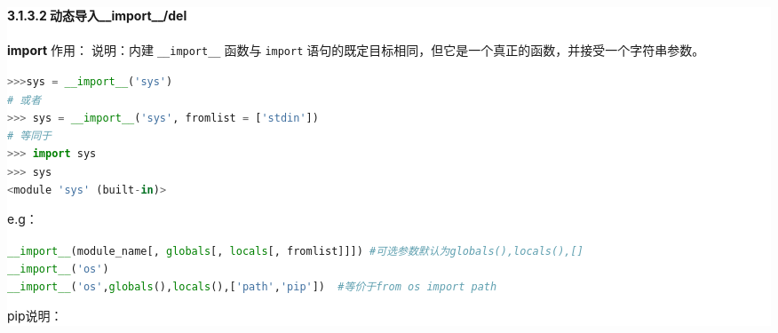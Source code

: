 #### 3.1.3.2 动态导入__import__/del
**__import__**
 作用：
 说明：内建 `__import__` 函数与 `import` 语句的既定目标相同，但它是一个真正的函数，并接受一个字符串参数。
```python
>>>sys = __import__('sys')
# 或者
>>> sys = __import__('sys', fromlist = ['stdin'])
# 等同于
>>> import sys
>>> sys
<module 'sys' (built-in)>
```

e.g： 

```python
__import__(module_name[, globals[, locals[, fromlist]]]) #可选参数默认为globals(),locals(),[]
__import__('os')    
__import__('os',globals(),locals(),['path','pip'])  #等价于from os import path
```

pip说明：
